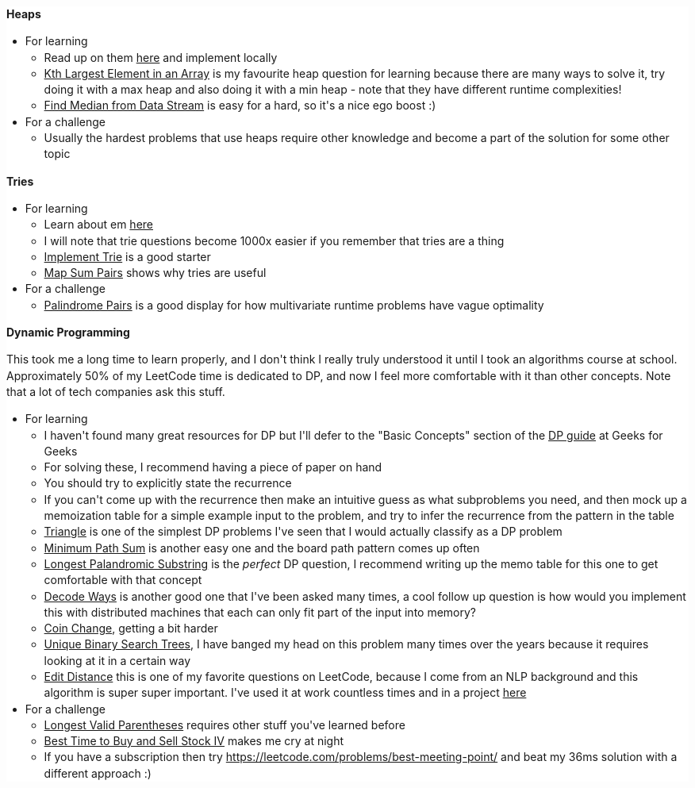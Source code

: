 
**Heaps**

- For learning
  - Read up on them [here](https://www.geeksforgeeks.org/heap-data-structure/) and implement locally
  - [Kth Largest Element in an Array](https://leetcode.com/problems/kth-largest-element-in-an-array/) is my favourite heap question for learning because there are many ways to solve it, try doing it with a max heap and also doing it with a min heap - note that they have different runtime complexities!
  - [Find Median from Data Stream](https://leetcode.com/problems/find-median-from-data-stream/) is easy for a hard, so it's a nice ego boost :)
- For a challenge
  - Usually the hardest problems that use heaps require other knowledge and become a part of the solution for some other topic

**Tries**

- For learning
  - Learn about em [here](https://www.geeksforgeeks.org/trie-insert-and-search/)
  - I will note that trie questions become 1000x easier if you remember that tries are a thing
  - [Implement Trie](https://leetcode.com/problems/implement-trie-prefix-tree/) is a good starter
  - [Map Sum Pairs](https://leetcode.com/problems/map-sum-pairs/) shows why tries are useful
- For a challenge
  - [Palindrome Pairs](https://leetcode.com/problems/palindrome-pairs/) is a good display for how multivariate runtime problems have vague optimality

**Dynamic Programming**

This took me a long time to learn properly, and I don't think I really truly understood it until I took an algorithms course at school. Approximately 50% of my LeetCode time is dedicated to DP, and now I feel more comfortable with it than other concepts. Note that a lot of tech companies ask this stuff.

- For learning
  - I haven't found many great resources for DP but I'll defer to the "Basic Concepts" section of the [DP guide](https://www.geeksforgeeks.org/dynamic-programming/#concepts) at Geeks for Geeks
  - For solving these, I recommend having a piece of paper on hand
  - You should try to explicitly state the recurrence
  - If you can't come up with the recurrence then make an intuitive guess as what subproblems you need, and then mock up a memoization table for a simple example input to the problem, and try to infer the recurrence from the pattern in the table
  - [Triangle](https://leetcode.com/problems/triangle/) is one of the simplest DP problems I've seen that I would actually classify as a DP problem
  - [Minimum Path Sum](https://leetcode.com/problems/minimum-path-sum/) is another easy one and the board path pattern comes up often
  - [Longest Palandromic Substring](https://leetcode.com/problems/longest-palindromic-substring/) is the *perfect* DP question, I recommend writing up the memo table for this one to get comfortable with that concept
  - [Decode Ways](https://leetcode.com/problems/decode-ways/) is another good one that I've been asked many times, a cool follow up question is how would you implement this with distributed machines that each can only fit part of the input into memory?
  - [Coin Change](https://leetcode.com/problems/coin-change/), getting a bit harder
  - [Unique Binary Search Trees](https://leetcode.com/problems/unique-binary-search-trees/), I have banged my head on this problem many times over the years because it requires looking at it in a certain way
  - [Edit Distance](https://leetcode.com/problems/edit-distance/) this is one of my favorite questions on LeetCode, because I come from an NLP background and this algorithm is super super important. I've used it at work countless times and in a project [here](https://github.com/sarthfrey/slurp)
- For a challenge
  - [Longest Valid Parentheses](https://leetcode.com/problems/longest-valid-parentheses/) requires other stuff you've learned before
  - [Best Time to Buy and Sell Stock IV](https://leetcode.com/problems/best-time-to-buy-and-sell-stock-iv/) makes me cry at night
  - If you have a subscription then try https://leetcode.com/problems/best-meeting-point/ and beat my 36ms solution with a different approach :)
